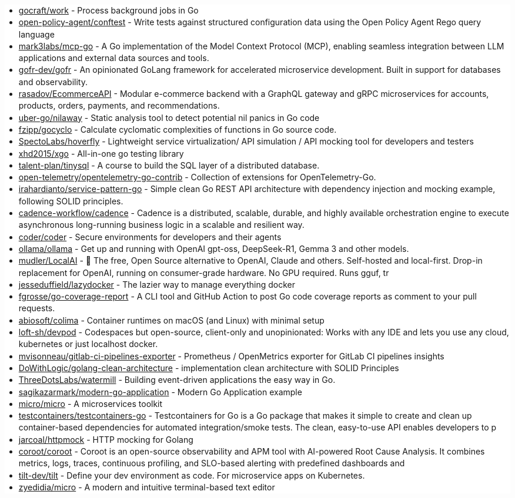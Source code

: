 - [gocraft/work](https://github.com/gocraft/work) - Process background jobs in Go
- [open-policy-agent/conftest](https://github.com/open-policy-agent/conftest) - Write tests against structured configuration data using the Open Policy Agent Rego query language
- [mark3labs/mcp-go](https://github.com/mark3labs/mcp-go) - A Go implementation of the Model Context Protocol (MCP), enabling seamless integration between LLM applications and external data sources and tools.
- [gofr-dev/gofr](https://github.com/gofr-dev/gofr) - An opinionated GoLang framework for accelerated microservice development. Built in support for databases and observability.
- [rasadov/EcommerceAPI](https://github.com/rasadov/EcommerceAPI) - Modular e-commerce backend with a GraphQL gateway and gRPC microservices for accounts, products, orders, payments, and recommendations.
- [uber-go/nilaway](https://github.com/uber-go/nilaway) - Static analysis tool to detect potential nil panics in Go code
- [fzipp/gocyclo](https://github.com/fzipp/gocyclo) - Calculate cyclomatic complexities of functions in Go source code.
- [SpectoLabs/hoverfly](https://github.com/SpectoLabs/hoverfly) - Lightweight service virtualization/ API simulation / API mocking tool for developers and testers
- [xhd2015/xgo](https://github.com/xhd2015/xgo) - All-in-one go testing library
- [talent-plan/tinysql](https://github.com/talent-plan/tinysql) - A course to build the SQL layer of a distributed database.
- [open-telemetry/opentelemetry-go-contrib](https://github.com/open-telemetry/opentelemetry-go-contrib) - Collection of extensions for OpenTelemetry-Go.
- [irahardianto/service-pattern-go](https://github.com/irahardianto/service-pattern-go) - Simple clean Go REST API architecture with dependency injection and mocking example, following SOLID principles.
- [cadence-workflow/cadence](https://github.com/cadence-workflow/cadence) - Cadence is a distributed, scalable, durable, and highly available orchestration engine to execute asynchronous long-running business logic in a scalable and resilient way.
- [coder/coder](https://github.com/coder/coder) - Secure environments for developers and their agents
- [ollama/ollama](https://github.com/ollama/ollama) - Get up and running with OpenAI gpt-oss, DeepSeek-R1, Gemma 3 and other models.
- [mudler/LocalAI](https://github.com/mudler/LocalAI) - :robot: The free, Open Source alternative to OpenAI, Claude and others. Self-hosted and local-first. Drop-in replacement for OpenAI,  running on consumer-grade hardware. No GPU required. Runs gguf, tr
- [jesseduffield/lazydocker](https://github.com/jesseduffield/lazydocker) - The lazier way to manage everything docker
- [fgrosse/go-coverage-report](https://github.com/fgrosse/go-coverage-report) - A CLI tool and GitHub Action to post Go code coverage reports as comment to your pull requests.
- [abiosoft/colima](https://github.com/abiosoft/colima) - Container runtimes on macOS (and Linux) with minimal setup
- [loft-sh/devpod](https://github.com/loft-sh/devpod) - Codespaces but open-source, client-only and unopinionated: Works with any IDE and lets you use any cloud, kubernetes or just localhost docker.
- [mvisonneau/gitlab-ci-pipelines-exporter](https://github.com/mvisonneau/gitlab-ci-pipelines-exporter) - Prometheus / OpenMetrics exporter for GitLab CI pipelines insights
- [DoWithLogic/golang-clean-architecture](https://github.com/DoWithLogic/golang-clean-architecture) - implementation clean architecture with SOLID Principles
- [ThreeDotsLabs/watermill](https://github.com/ThreeDotsLabs/watermill) - Building event-driven applications the easy way in Go.
- [sagikazarmark/modern-go-application](https://github.com/sagikazarmark/modern-go-application) - Modern Go Application example
- [micro/micro](https://github.com/micro/micro) - A microservices toolkit
- [testcontainers/testcontainers-go](https://github.com/testcontainers/testcontainers-go) - Testcontainers for Go is a Go package that makes it simple to create and clean up container-based dependencies for automated integration/smoke tests. The clean, easy-to-use API enables developers to p
- [jarcoal/httpmock](https://github.com/jarcoal/httpmock) - HTTP mocking for Golang
- [coroot/coroot](https://github.com/coroot/coroot) - Coroot is an open-source observability and APM tool with AI-powered Root Cause Analysis. It combines metrics, logs, traces, continuous profiling, and SLO-based alerting with predefined dashboards and 
- [tilt-dev/tilt](https://github.com/tilt-dev/tilt) - Define your dev environment as code. For microservice apps on Kubernetes.
- [zyedidia/micro](https://github.com/zyedidia/micro) - A modern and intuitive terminal-based text editor